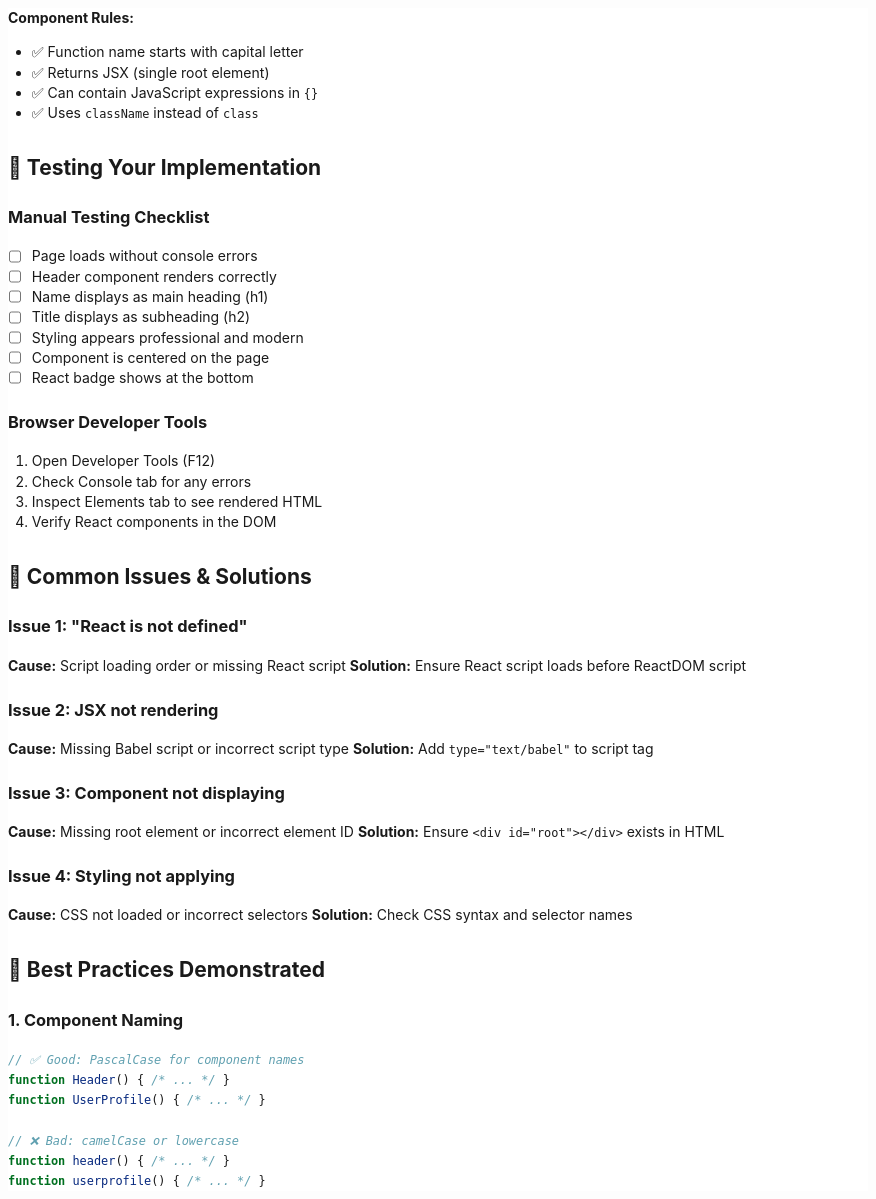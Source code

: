 **Component Rules:**
- ✅ Function name starts with capital letter
- ✅ Returns JSX (single root element)
- ✅ Can contain JavaScript expressions in `{}`
- ✅ Uses `className` instead of `class`

## 🧪 Testing Your Implementation

### Manual Testing Checklist
- [ ] Page loads without console errors
- [ ] Header component renders correctly
- [ ] Name displays as main heading (h1)
- [ ] Title displays as subheading (h2)
- [ ] Styling appears professional and modern
- [ ] Component is centered on the page
- [ ] React badge shows at the bottom

### Browser Developer Tools
1. Open Developer Tools (F12)
2. Check Console tab for any errors
3. Inspect Elements tab to see rendered HTML
4. Verify React components in the DOM

## 🚨 Common Issues & Solutions

### Issue 1: "React is not defined"
**Cause:** Script loading order or missing React script
**Solution:** Ensure React script loads before ReactDOM script

### Issue 2: JSX not rendering
**Cause:** Missing Babel script or incorrect script type
**Solution:** Add `type="text/babel"` to script tag

### Issue 3: Component not displaying
**Cause:** Missing root element or incorrect element ID
**Solution:** Ensure `<div id="root"></div>` exists in HTML

### Issue 4: Styling not applying
**Cause:** CSS not loaded or incorrect selectors
**Solution:** Check CSS syntax and selector names

## 🎯 Best Practices Demonstrated

### 1. Component Naming
```javascript
// ✅ Good: PascalCase for component names
function Header() { /* ... */ }
function UserProfile() { /* ... */ }

// ❌ Bad: camelCase or lowercase
function header() { /* ... */ }
function userprofile() { /* ... */ }
```
